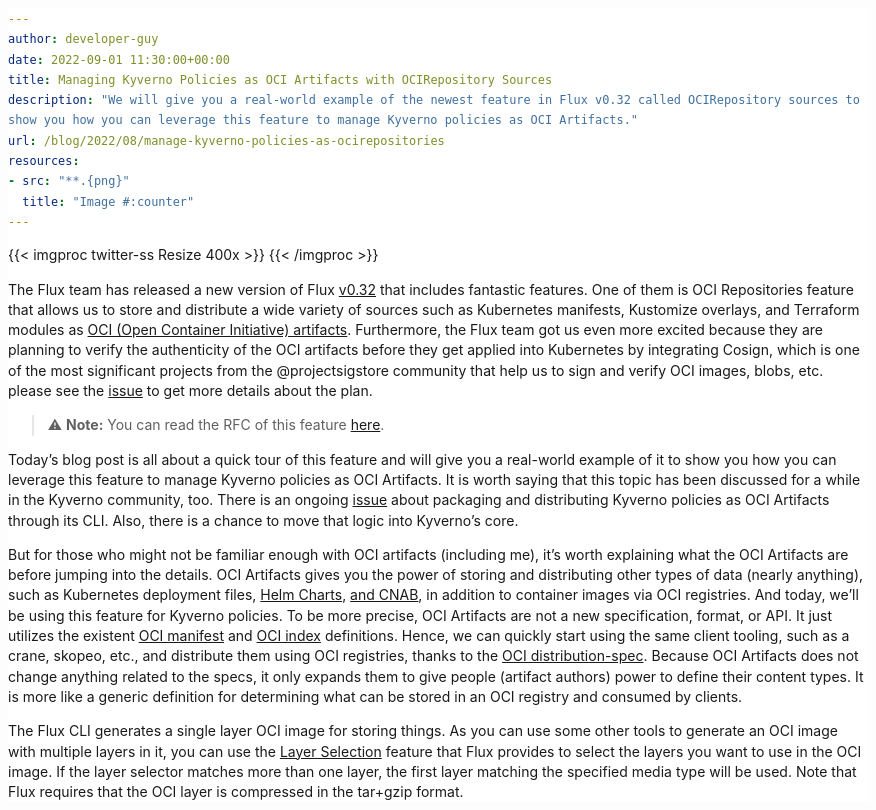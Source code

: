 ```yaml
---
author: developer-guy
date: 2022-09-01 11:30:00+00:00
title: Managing Kyverno Policies as OCI Artifacts with OCIRepository Sources
description: "We will give you a real-world example of the newest feature in Flux v0.32 called OCIRepository sources to show you how you can leverage this feature to manage Kyverno policies as OCI Artifacts."
url: /blog/2022/08/manage-kyverno-policies-as-ocirepositories
resources:
- src: "**.{png}"
  title: "Image #:counter"
---
```


{{< imgproc twitter-ss Resize 400x >}}
{{< /imgproc >}}

The Flux team has released a new version of Flux [v0.32](https://github.com/fluxcd/flux2/releases/tag/v0.32.0) that includes fantastic features. One of them is OCI Repositories feature that allows us to store and distribute a wide variety of sources such as Kubernetes manifests, Kustomize overlays, and Terraform modules as [OCI (Open Container Initiative) artifacts](https://github.com/opencontainers/artifacts#project-introduction-and-scope). Furthermore, the Flux team got us even more excited because they are planning to verify the authenticity of the OCI artifacts before they get applied into Kubernetes by integrating Cosign, which is one of the most significant projects from the @projectsigstore community that help us to sign and verify OCI images, blobs, etc. please see the [issue](https://github.com/fluxcd/source-controller/issues/863) to get more details about the plan.

> ⚠️ **Note:** You can read the RFC of this feature [here](https://github.com/fluxcd/flux2/tree/main/rfcs/0003-kubernetes-oci).

Today’s blog post is all about a quick tour of this feature and will give you a real-world example of it to show you how you can leverage this feature to manage Kyverno policies as OCI Artifacts. It is worth saying that this topic has been discussed for a while in the Kyverno community, too. There is an ongoing [issue](https://github.com/kyverno/KDP/pull/19) about packaging and distributing Kyverno policies as OCI Artifacts through its CLI. Also, there is a chance to move that logic into Kyverno’s core.

But for those who might not be familiar enough with OCI artifacts (including me), it’s worth explaining what the OCI Artifacts are before jumping into the details. OCI Artifacts gives you the power of storing and distributing other types of data (nearly anything), such as Kubernetes deployment files, [Helm Charts](https://helm.sh/), [and CNAB](https://cnab.io/), in addition to container images via OCI registries. And today, we’ll be using this feature for Kyverno policies. To be more precise, OCI Artifacts are not a new specification, format, or API. It just utilizes the existent [OCI manifest](https://github.com/opencontainers/image-spec/blob/master/manifest.md) and [OCI index](https://github.com/opencontainers/image-spec/blob/master/image-index.md) definitions. Hence, we can quickly start using the same client tooling, such as a crane, skopeo, etc., and distribute them using OCI registries, thanks to the [OCI distribution-spec](https://github.com/opencontainers/distribution-spec/). Because OCI Artifacts does not change anything related to the specs, it only expands them to give people (artifact authors) power to define their content types. It is more like a generic definition for determining what can be stored in an OCI registry and consumed by clients.

The Flux CLI generates a single layer OCI image for storing things. As you can use some other tools to generate an OCI image with multiple layers in it, you can use the [Layer Selection](https://github.com/fluxcd/flux2/tree/main/rfcs/0003-kubernetes-oci#layer-selection) feature that Flux provides to select the layers you want to use in the OCI image. If the layer selector matches more than one layer, the first layer matching the specified media type will be used. Note that Flux requires that the OCI layer is compressed in the tar+gzip format.
